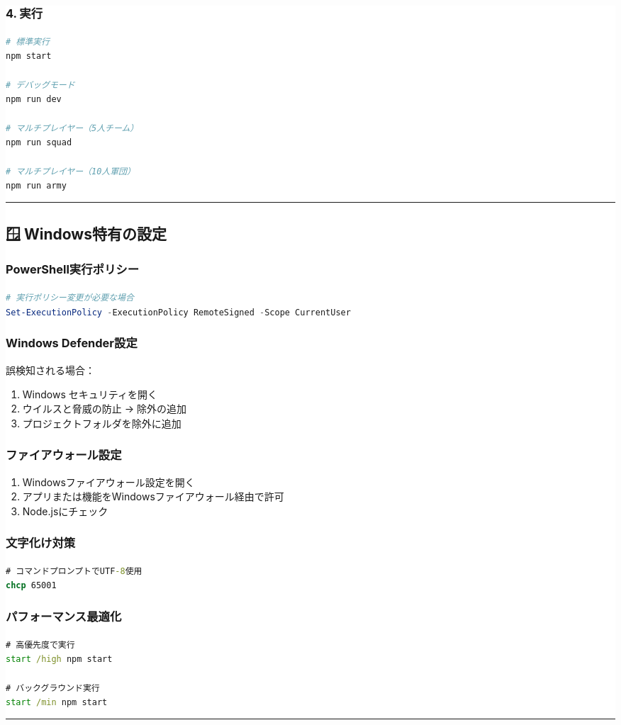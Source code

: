 ### 4. 実行
```bash
# 標準実行
npm start

# デバッグモード
npm run dev

# マルチプレイヤー（5人チーム）
npm run squad

# マルチプレイヤー（10人軍団）
npm run army
```

---

## 🪟 Windows特有の設定

### PowerShell実行ポリシー
```powershell
# 実行ポリシー変更が必要な場合
Set-ExecutionPolicy -ExecutionPolicy RemoteSigned -Scope CurrentUser
```

### Windows Defender設定
誤検知される場合：
1. Windows セキュリティを開く
2. ウイルスと脅威の防止 → 除外の追加
3. プロジェクトフォルダを除外に追加

### ファイアウォール設定
1. Windowsファイアウォール設定を開く
2. アプリまたは機能をWindowsファイアウォール経由で許可
3. Node.jsにチェック

### 文字化け対策
```cmd
# コマンドプロンプトでUTF-8使用
chcp 65001
```

### パフォーマンス最適化
```cmd
# 高優先度で実行
start /high npm start

# バックグラウンド実行
start /min npm start
```

---